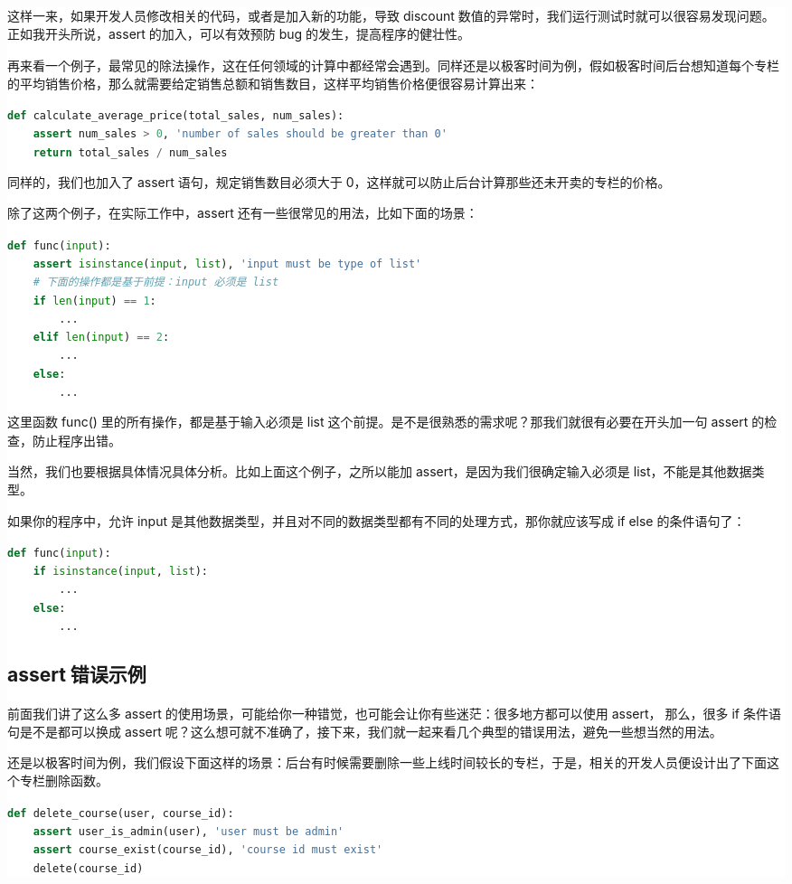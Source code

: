 这样一来，如果开发人员修改相关的代码，或者是加入新的功能，导致 discount 数值的异常时，我们运行测试时就可以很容易发现问题。正如我开头所说，assert 的加入，可以有效预防 bug 的发生，提高程序的健壮性。

再来看一个例子，最常见的除法操作，这在任何领域的计算中都经常会遇到。同样还是以极客时间为例，假如极客时间后台想知道每个专栏的平均销售价格，那么就需要给定销售总额和销售数目，这样平均销售价格便很容易计算出来：

```python
def calculate_average_price(total_sales, num_sales):
    assert num_sales > 0, 'number of sales should be greater than 0'
    return total_sales / num_sales

```

同样的，我们也加入了 assert 语句，规定销售数目必须大于 0，这样就可以防止后台计算那些还未开卖的专栏的价格。

除了这两个例子，在实际工作中，assert 还有一些很常见的用法，比如下面的场景：

```python
def func(input):
    assert isinstance(input, list), 'input must be type of list'
    # 下面的操作都是基于前提：input 必须是 list
    if len(input) == 1:
        ...
    elif len(input) == 2:
        ...
    else:
        ... 

```

这里函数 func() 里的所有操作，都是基于输入必须是 list 这个前提。是不是很熟悉的需求呢？那我们就很有必要在开头加一句 assert 的检查，防止程序出错。

当然，我们也要根据具体情况具体分析。比如上面这个例子，之所以能加 assert，是因为我们很确定输入必须是 list，不能是其他数据类型。

如果你的程序中，允许 input 是其他数据类型，并且对不同的数据类型都有不同的处理方式，那你就应该写成 if else 的条件语句了：

```python
def func(input):
    if isinstance(input, list):
        ...
    else:
        ...

```

## assert 错误示例

前面我们讲了这么多 assert 的使用场景，可能给你一种错觉，也可能会让你有些迷茫：很多地方都可以使用 assert， 那么，很多 if 条件语句是不是都可以换成 assert 呢？这么想可就不准确了，接下来，我们就一起来看几个典型的错误用法，避免一些想当然的用法。

还是以极客时间为例，我们假设下面这样的场景：后台有时候需要删除一些上线时间较长的专栏，于是，相关的开发人员便设计出了下面这个专栏删除函数。

```python
def delete_course(user, course_id):
    assert user_is_admin(user), 'user must be admin'
    assert course_exist(course_id), 'course id must exist'
    delete(course_id)

```
